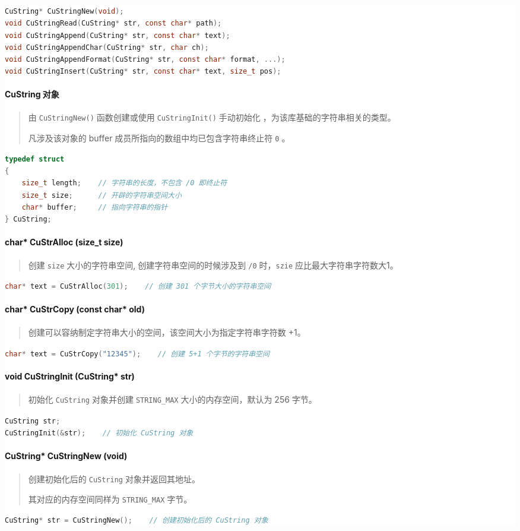 ```C
CuString* CuStringNew(void);
void CuStringRead(CuString* str, const char* path);
void CuStringAppend(CuString* str, const char* text);
void CuStringAppendChar(CuString* str, char ch);
void CuStringAppendFormat(CuString* str, const char* format, ...);
void CuStringInsert(CuString* str, const char* text, size_t pos);
```

#### CuString 对象

> 由 `CuStringNew()` 函数创建或使用 `CuStringInit()` 手动初始化 ，为该库基础的字符串相关的类型。
>
> 凡涉及该对象的 buffer 成员所指向的数组中均已包含字符串终止符 `0` 。

```C
typedef struct
{
    size_t length;    // 字符串的长度，不包含 /0 即终止符
    size_t size;      // 开辟的字符串空间大小
    char* buffer;     // 指向字符串的指针
} CuString;
```

#### char* CuStrAlloc (size_t size)

> 创建 `size` 大小的字符串空间, 创建字符串空间的时候涉及到 `/0` 时，`szie` 应比最大字符串字符数大1。

```C
char* text = CuStrAlloc(301);    // 创建 301 个字节大小的字符串空间
```

#### char* CuStrCopy (const char* old)

> 创建可以容纳制定字符串大小的空间，该空间大小为指定字符串字符数 +1。

```C
char* text = CuStrCopy("12345");    // 创建 5+1 个字节的字符串空间
```

#### void CuStringInit (CuString* str)

> 初始化 `CuString` 对象并创建 `STRING_MAX` 大小的内存空间，默认为 256 字节。

```C
CuString str;
CuStringInit(&str);    // 初始化 CuString 对象
```

#### CuString* CuStringNew (void)

> 创建初始化后的 `CuString` 对象并返回其地址。
>
> 其对应的内存空间同样为 `STRING_MAX` 字节。

```C
CuString* str = CuStringNew();    // 创建初始化后的 CuString 对象
```
